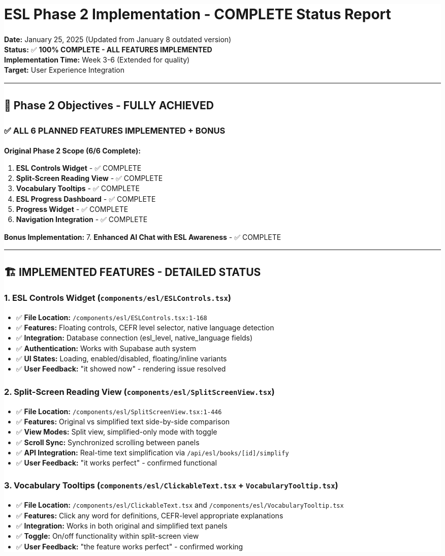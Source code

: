 # ESL Phase 2 Implementation - COMPLETE Status Report

**Date:** January 25, 2025 (Updated from January 8 outdated version)  
**Status:** ✅ **100% COMPLETE - ALL FEATURES IMPLEMENTED**  
**Implementation Time:** Week 3-6 (Extended for quality)  
**Target:** User Experience Integration

---

## 🎯 Phase 2 Objectives - **FULLY ACHIEVED**

### ✅ **ALL 6 PLANNED FEATURES IMPLEMENTED + BONUS**

**Original Phase 2 Scope (6/6 Complete):**
1. **ESL Controls Widget** - ✅ COMPLETE
2. **Split-Screen Reading View** - ✅ COMPLETE  
3. **Vocabulary Tooltips** - ✅ COMPLETE
4. **ESL Progress Dashboard** - ✅ COMPLETE
5. **Progress Widget** - ✅ COMPLETE
6. **Navigation Integration** - ✅ COMPLETE

**Bonus Implementation:**
7. **Enhanced AI Chat with ESL Awareness** - ✅ COMPLETE

---

## 🏗️ **IMPLEMENTED FEATURES - DETAILED STATUS**

### 1. **ESL Controls Widget** (`components/esl/ESLControls.tsx`)
- ✅ **File Location:** `/components/esl/ESLControls.tsx:1-168`
- ✅ **Features:** Floating controls, CEFR level selector, native language detection
- ✅ **Integration:** Database connection (esl_level, native_language fields)
- ✅ **Authentication:** Works with Supabase auth system
- ✅ **UI States:** Loading, enabled/disabled, floating/inline variants
- ✅ **User Feedback:** "it showed now" - rendering issue resolved

### 2. **Split-Screen Reading View** (`components/esl/SplitScreenView.tsx`)
- ✅ **File Location:** `/components/esl/SplitScreenView.tsx:1-446`
- ✅ **Features:** Original vs simplified text side-by-side comparison
- ✅ **View Modes:** Split view, simplified-only mode with toggle
- ✅ **Scroll Sync:** Synchronized scrolling between panels
- ✅ **API Integration:** Real-time text simplification via `/api/esl/books/[id]/simplify`
- ✅ **User Feedback:** "it works perfect" - confirmed functional

### 3. **Vocabulary Tooltips** (`components/esl/ClickableText.tsx` + `VocabularyTooltip.tsx`)
- ✅ **File Location:** `/components/esl/ClickableText.tsx` and `/components/esl/VocabularyTooltip.tsx`
- ✅ **Features:** Click any word for definitions, CEFR-level appropriate explanations
- ✅ **Integration:** Works in both original and simplified text panels
- ✅ **Toggle:** On/off functionality within split-screen view
- ✅ **User Feedback:** "the feature works perfect" - confirmed working
